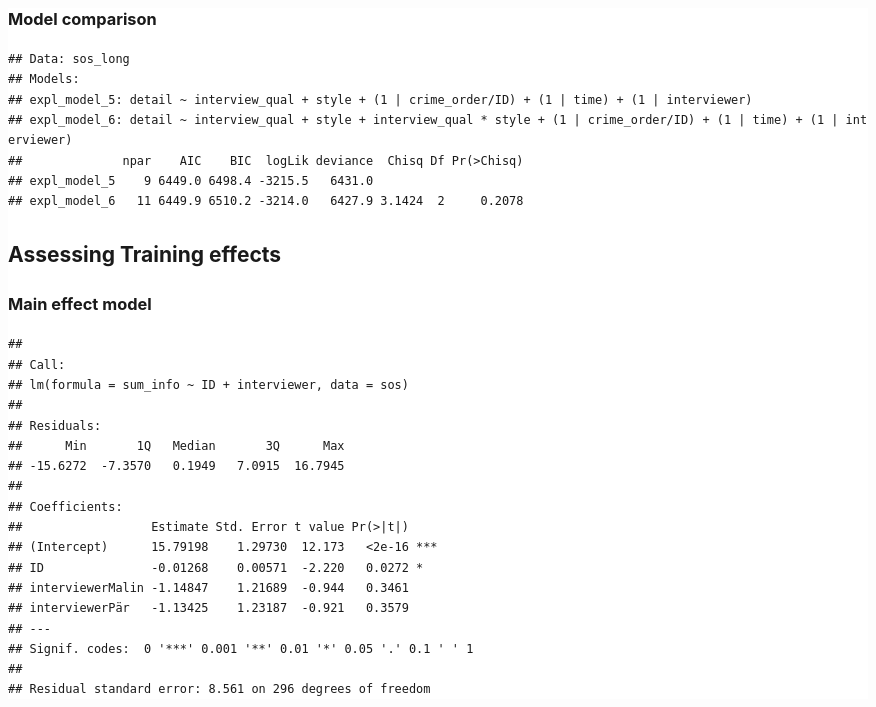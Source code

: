 ### Model comparison

    ## Data: sos_long
    ## Models:
    ## expl_model_5: detail ~ interview_qual + style + (1 | crime_order/ID) + (1 | time) + (1 | interviewer)
    ## expl_model_6: detail ~ interview_qual + style + interview_qual * style + (1 | crime_order/ID) + (1 | time) + (1 | interviewer)
    ##              npar    AIC    BIC  logLik deviance  Chisq Df Pr(>Chisq)
    ## expl_model_5    9 6449.0 6498.4 -3215.5   6431.0                     
    ## expl_model_6   11 6449.9 6510.2 -3214.0   6427.9 3.1424  2     0.2078

## Assessing Training effects

### Main effect model

    ## 
    ## Call:
    ## lm(formula = sum_info ~ ID + interviewer, data = sos)
    ## 
    ## Residuals:
    ##      Min       1Q   Median       3Q      Max 
    ## -15.6272  -7.3570   0.1949   7.0915  16.7945 
    ## 
    ## Coefficients:
    ##                  Estimate Std. Error t value Pr(>|t|)    
    ## (Intercept)      15.79198    1.29730  12.173   <2e-16 ***
    ## ID               -0.01268    0.00571  -2.220   0.0272 *  
    ## interviewerMalin -1.14847    1.21689  -0.944   0.3461    
    ## interviewerPär   -1.13425    1.23187  -0.921   0.3579    
    ## ---
    ## Signif. codes:  0 '***' 0.001 '**' 0.01 '*' 0.05 '.' 0.1 ' ' 1
    ## 
    ## Residual standard error: 8.561 on 296 degrees of freedom